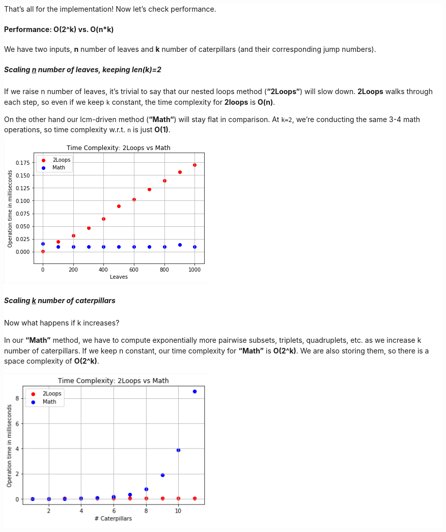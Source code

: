 That’s all for the implementation! Now let’s check performance.

#### Performance: O(2^k) vs. O(n*k)

We have two inputs, **n** number of leaves and **k** number of caterpillars 
(and their corresponding jump numbers).

##### Scaling <ins>n</ins> number of leaves, keeping len(k)=2

If we raise n number of leaves, it’s trivial to say that our nested loops method (**“2Loops“**) will slow 
down. **2Loops** walks through each step, so even if we keep `k` constant, 
the time complexity for **2loops** is **O(n)**.

On the other hand our lcm-driven method (**“Math“**) will stay flat in comparison. 
At `k=2`, we’re conducting the same 3-4 math operations, so time complexity w.r.t. `n` is just **O(1)**.

![Image_4](Image_4.PNG)

##### Scaling <ins>k</ins> number of caterpillars

Now what happens if k increases?

In our **“Math”** method, we have to compute exponentially more pairwise subsets, 
triplets, quadruplets, etc. as we increase k number of caterpillars. 
If we keep n constant, our time complexity for **“Math”** is **O(2^k)**. 
We are also storing them, so there is a space complexity of **O(2^k)**.

![Image_5](Image_5.PNG)
